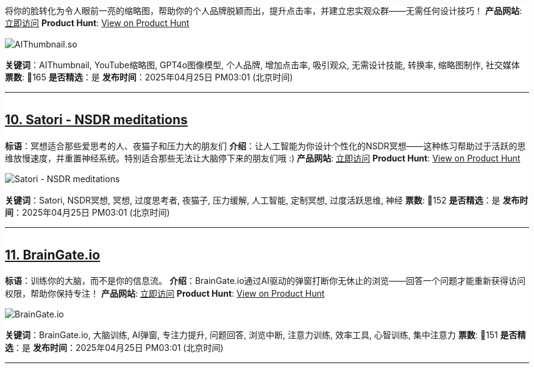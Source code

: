 将你的脸转化为令人眼前一亮的缩略图，帮助你的个人品牌脱颖而出，提升点击率，并建立忠实观众群——无需任何设计技巧！
**产品网站**: [立即访问](https://www.producthunt.com/r/AZGBW2OOU4GSFE?utm_campaign=producthunt-api&utm_medium=api-v2&utm_source=Application%3A+decohack+%28ID%3A+172745%29)
**Product Hunt**: [View on Product Hunt](https://www.producthunt.com/posts/aithumbnail-so?utm_campaign=producthunt-api&utm_medium=api-v2&utm_source=Application%3A+decohack+%28ID%3A+172745%29)

![AIThumbnail.so](https://ph-files.imgix.net/ec45cf9e-8867-4e31-812a-38b785d714ac.png?auto=format)

**关键词**：AIThumbnail, YouTube缩略图, GPT4o图像模型, 个人品牌, 增加点击率, 吸引观众, 无需设计技能, 转换率, 缩略图制作, 社交媒体
**票数**: 🔺165
**是否精选**：是
**发布时间**：2025年04月25日 PM03:01 (北京时间)

---

## [10. Satori - NSDR meditations](https://www.producthunt.com/posts/satori-nsdr-meditations?utm_campaign=producthunt-api&utm_medium=api-v2&utm_source=Application%3A+decohack+%28ID%3A+172745%29)
**标语**：冥想适合那些爱思考的人、夜猫子和压力大的朋友们
**介绍**：让人工智能为你设计个性化的NSDR冥想——这种练习帮助过于活跃的思维放慢速度，并重置神经系统。特别适合那些无法让大脑停下来的朋友们哦 :)
**产品网站**: [立即访问](https://www.producthunt.com/r/4CHQP75LWDDXAM?utm_campaign=producthunt-api&utm_medium=api-v2&utm_source=Application%3A+decohack+%28ID%3A+172745%29)
**Product Hunt**: [View on Product Hunt](https://www.producthunt.com/posts/satori-nsdr-meditations?utm_campaign=producthunt-api&utm_medium=api-v2&utm_source=Application%3A+decohack+%28ID%3A+172745%29)

![Satori - NSDR meditations](https://ph-files.imgix.net/52504848-0220-4beb-a9a4-bd498b93cb77.png?auto=format)

**关键词**：Satori, NSDR冥想, 冥想, 过度思考者, 夜猫子, 压力缓解, 人工智能, 定制冥想, 过度活跃思维, 神经
**票数**: 🔺152
**是否精选**：是
**发布时间**：2025年04月25日 PM03:01 (北京时间)

---

## [11. BrainGate.io](https://www.producthunt.com/posts/braingate-io?utm_campaign=producthunt-api&utm_medium=api-v2&utm_source=Application%3A+decohack+%28ID%3A+172745%29)
**标语**：训练你的大脑，而不是你的信息流。
**介绍**：BrainGate.io通过AI驱动的弹窗打断你无休止的浏览——回答一个问题才能重新获得访问权限，帮助你保持专注！
**产品网站**: [立即访问](https://www.producthunt.com/r/ZM7H22BLSEIRIW?utm_campaign=producthunt-api&utm_medium=api-v2&utm_source=Application%3A+decohack+%28ID%3A+172745%29)
**Product Hunt**: [View on Product Hunt](https://www.producthunt.com/posts/braingate-io?utm_campaign=producthunt-api&utm_medium=api-v2&utm_source=Application%3A+decohack+%28ID%3A+172745%29)

![BrainGate.io](https://ph-files.imgix.net/bb2d68de-767c-4335-a2ec-987552e06d4b.png?auto=format)

**关键词**：BrainGate.io, 大脑训练, AI弹窗, 专注力提升, 问题回答, 浏览中断, 注意力训练, 效率工具, 心智训练, 集中注意力
**票数**: 🔺151
**是否精选**：是
**发布时间**：2025年04月25日 PM03:01 (北京时间)

---